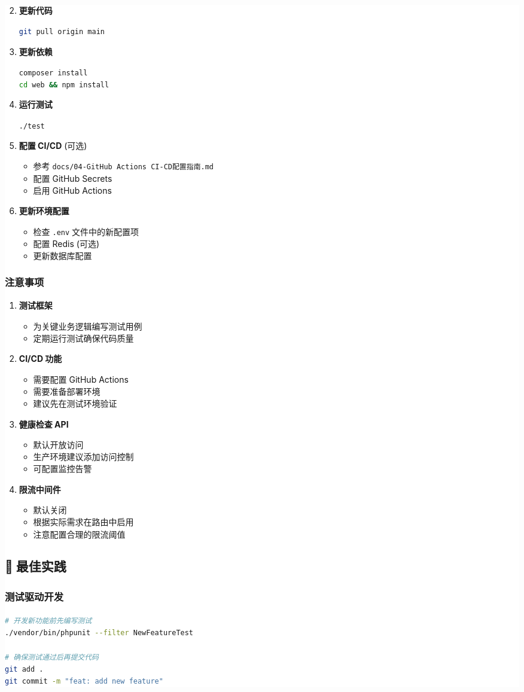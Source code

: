 2. **更新代码**
   ```bash
   git pull origin main
   ```

3. **更新依赖**
   ```bash
   composer install
   cd web && npm install
   ```

4. **运行测试**
   ```bash
   ./test
   ```

5. **配置 CI/CD** (可选)
   - 参考 `docs/04-GitHub Actions CI-CD配置指南.md`
   - 配置 GitHub Secrets
   - 启用 GitHub Actions

6. **更新环境配置**
   - 检查 `.env` 文件中的新配置项
   - 配置 Redis (可选)
   - 更新数据库配置

### 注意事项

1. **测试框架**
   - 为关键业务逻辑编写测试用例
   - 定期运行测试确保代码质量

2. **CI/CD 功能**
   - 需要配置 GitHub Actions
   - 需要准备部署环境
   - 建议先在测试环境验证

3. **健康检查 API**
   - 默认开放访问
   - 生产环境建议添加访问控制
   - 可配置监控告警

4. **限流中间件**
   - 默认关闭
   - 根据实际需求在路由中启用
   - 注意配置合理的限流阈值

## 🚀 最佳实践

### 测试驱动开发

```bash
# 开发新功能前先编写测试
./vendor/bin/phpunit --filter NewFeatureTest

# 确保测试通过后再提交代码
git add .
git commit -m "feat: add new feature"
```
